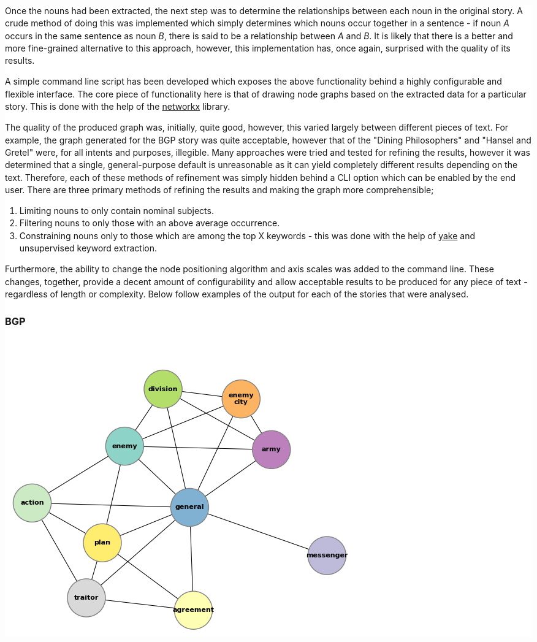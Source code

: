 Once the nouns had been extracted, the next step was to determine the relationships between each noun in the original story. A crude method of doing this was implemented which simply determines which nouns occur together in a sentence - if noun *A* occurs in the same sentence as noun *B*, there is said to be a relationship between *A* and *B*. It is likely that there is a better and more fine-grained alternative to this approach, however, this implementation has, once again, surprised with the quality of its results.

A simple command line script has been developed which exposes the above functionality behind a highly configurable and flexible interface. The core piece of functionality here is that of drawing node graphs based on the extracted data for a particular story. This is done with the help of the [networkx](https://networkx.org/documentation/stable/tutorial.html) library.

The quality of the produced graph was, initially, quite good, however, this varied largely between different pieces of text. For example, the graph generated for the BGP story was quite acceptable, however that of the "Dining Philosophers" and "Hansel and Gretel" were, for all intents and purposes, illegible. Many approaches were tried and tested for refining the results, however it was determined that a single, general-purpose default is unreasonable as it can yield completely different results depending on the text. Therefore, each of these methods of refinement was simply hidden behind a CLI option which can be enabled by the end user. There are three primary methods of refining the results and making the graph more comprehensible;

1. Limiting nouns to only contain nominal subjects.
2. Filtering nouns to only those with an above average occurrence.
3. Constraining nouns only to those which are among the top X keywords - this was done with the help of [yake](https://github.com/LIAAD/yake) and unsupervised keyword extraction.

Furthermore, the ability to change the node positioning algorithm and axis scales was added to the command line. These changes, together, provide a decent amount of configurability and allow acceptable results to be produced for any piece of text - regardless of length or complexity. Below follow examples of the output for each of the stories that were analysed.

### BGP

![BGP](../analyse/img/byzantine.txt.graph.png)
